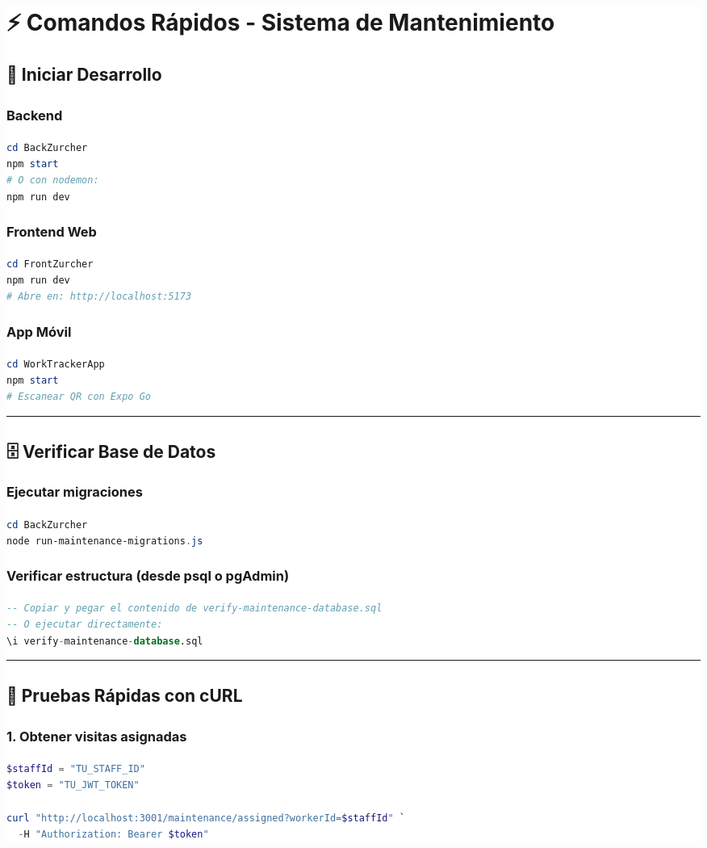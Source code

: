 # ⚡ Comandos Rápidos - Sistema de Mantenimiento

## 🚀 Iniciar Desarrollo

### Backend
```powershell
cd BackZurcher
npm start
# O con nodemon:
npm run dev
```

### Frontend Web
```powershell
cd FrontZurcher
npm run dev
# Abre en: http://localhost:5173
```

### App Móvil
```powershell
cd WorkTrackerApp
npm start
# Escanear QR con Expo Go
```

---

## 🗄️ Verificar Base de Datos

### Ejecutar migraciones
```powershell
cd BackZurcher
node run-maintenance-migrations.js
```

### Verificar estructura (desde psql o pgAdmin)
```sql
-- Copiar y pegar el contenido de verify-maintenance-database.sql
-- O ejecutar directamente:
\i verify-maintenance-database.sql
```

---

## 🧪 Pruebas Rápidas con cURL

### 1. Obtener visitas asignadas
```powershell
$staffId = "TU_STAFF_ID"
$token = "TU_JWT_TOKEN"

curl "http://localhost:3001/maintenance/assigned?workerId=$staffId" `
  -H "Authorization: Bearer $token"
```
